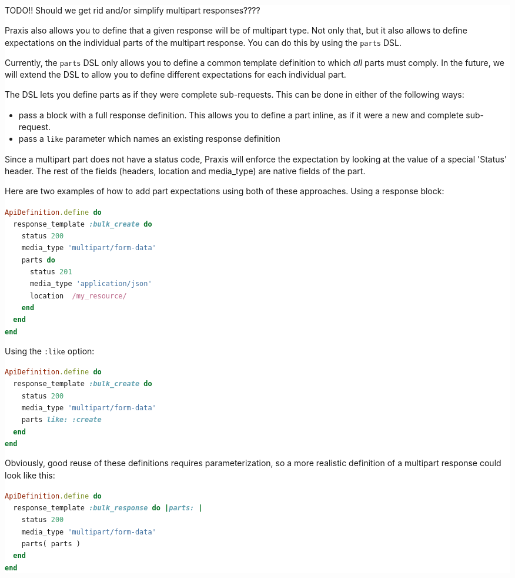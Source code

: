 TODO!! Should we get rid and/or simplify multipart responses????


Praxis also allows you to define that a given response will be of multipart type. Not only that, but it also allows to define expectations on the individual parts of the multipart response. You can do this by using the `parts` DSL.

Currently, the `parts` DSL only allows you to define a common template
definition to which *all* parts must comply. In the future, we will extend the
DSL to allow you to define different expectations for each individual part.

The DSL lets you define parts as if they were complete
sub-requests. This can be done in either of the following ways:

* pass a block with a full response definition. This allows you to define a
  part inline, as if it were a new and complete sub-request.
* pass a ```like``` parameter which names an existing response definition

Since a multipart part does not have a status code, Praxis will enforce the
expectation by looking at the value of a special 'Status' header. The rest of
the fields (headers, location and media_type) are native fields of the part.

Here are two examples of how to add part expectations using both of these
approaches. Using a response block:

```ruby
ApiDefinition.define do
  response_template :bulk_create do
    status 200
    media_type 'multipart/form-data'
    parts do
      status 201
      media_type 'application/json'
      location  /my_resource/
    end
  end
end
```

Using the ```:like``` option:

```ruby
ApiDefinition.define do
  response_template :bulk_create do
    status 200
    media_type 'multipart/form-data'
    parts like: :create
  end
end
```

Obviously, good reuse of these definitions requires parameterization, so a more
realistic definition of a multipart response could look like this:

```ruby
ApiDefinition.define do
  response_template :bulk_response do |parts: |
    status 200
    media_type 'multipart/form-data'
    parts( parts )
  end
end
```
